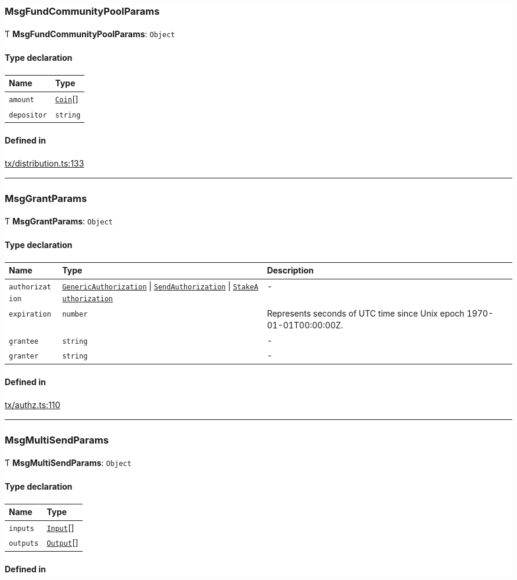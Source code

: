 ### MsgFundCommunityPoolParams

Ƭ **MsgFundCommunityPoolParams**: `Object`

#### Type declaration

| Name | Type |
| :------ | :------ |
| `amount` | [`Coin`](interfaces/Coin.md)[] |
| `depositor` | `string` |

#### Defined in

[tx/distribution.ts:133](https://github.com/scrtlabs/secret.js/blob/839fe3d/src/tx/distribution.ts#L133)

___

### MsgGrantParams

Ƭ **MsgGrantParams**: `Object`

#### Type declaration

| Name | Type | Description |
| :------ | :------ | :------ |
| `authorization` | [`GenericAuthorization`](modules.md#genericauthorization) \| [`SendAuthorization`](interfaces/SendAuthorization.md) \| [`StakeAuthorization`](modules.md#stakeauthorization) | - |
| `expiration` | `number` | Represents seconds of UTC time since Unix epoch 1970-01-01T00:00:00Z. |
| `grantee` | `string` | - |
| `granter` | `string` | - |

#### Defined in

[tx/authz.ts:110](https://github.com/scrtlabs/secret.js/blob/839fe3d/src/tx/authz.ts#L110)

___

### MsgMultiSendParams

Ƭ **MsgMultiSendParams**: `Object`

#### Type declaration

| Name | Type |
| :------ | :------ |
| `inputs` | [`Input`](interfaces/Input.md)[] |
| `outputs` | [`Output`](interfaces/Output.md)[] |

#### Defined in
